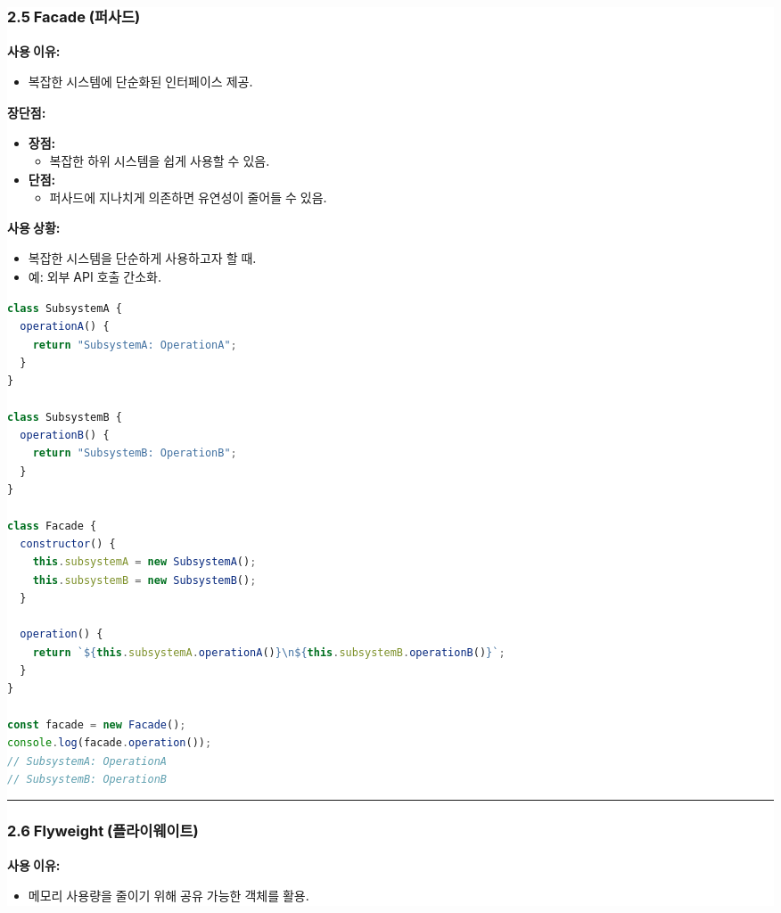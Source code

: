 ### 2.5 Facade (퍼사드)

**사용 이유:**

- 복잡한 시스템에 단순화된 인터페이스 제공.

**장단점:**

- **장점:**
  - 복잡한 하위 시스템을 쉽게 사용할 수 있음.
- **단점:**
  - 퍼사드에 지나치게 의존하면 유연성이 줄어들 수 있음.

**사용 상황:**

- 복잡한 시스템을 단순하게 사용하고자 할 때.
- 예: 외부 API 호출 간소화.

```javascript
class SubsystemA {
  operationA() {
    return "SubsystemA: OperationA";
  }
}

class SubsystemB {
  operationB() {
    return "SubsystemB: OperationB";
  }
}

class Facade {
  constructor() {
    this.subsystemA = new SubsystemA();
    this.subsystemB = new SubsystemB();
  }

  operation() {
    return `${this.subsystemA.operationA()}\n${this.subsystemB.operationB()}`;
  }
}

const facade = new Facade();
console.log(facade.operation());
// SubsystemA: OperationA
// SubsystemB: OperationB
```

---

### 2.6 Flyweight (플라이웨이트)

**사용 이유:**

- 메모리 사용량을 줄이기 위해 공유 가능한 객체를 활용.
